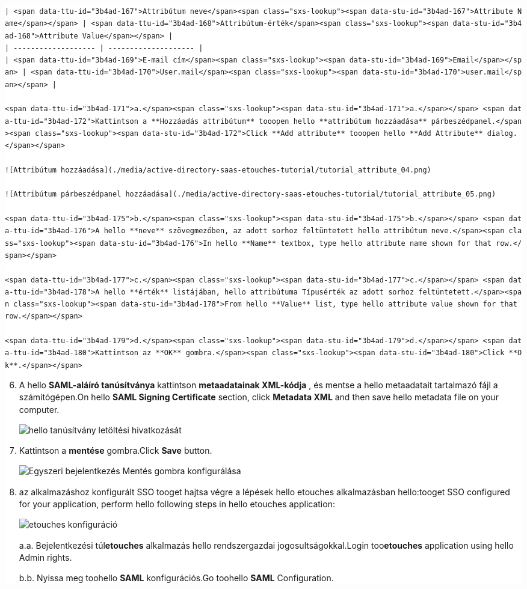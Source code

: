     | <span data-ttu-id="3b4ad-167">Attribútum neve</span><span class="sxs-lookup"><span data-stu-id="3b4ad-167">Attribute Name</span></span> | <span data-ttu-id="3b4ad-168">Attribútum-érték</span><span class="sxs-lookup"><span data-stu-id="3b4ad-168">Attribute Value</span></span> |
    | ------------------- | -------------------- |
    | <span data-ttu-id="3b4ad-169">E-mail cím</span><span class="sxs-lookup"><span data-stu-id="3b4ad-169">Email</span></span> | <span data-ttu-id="3b4ad-170">User.mail</span><span class="sxs-lookup"><span data-stu-id="3b4ad-170">user.mail</span></span> |    
    
    <span data-ttu-id="3b4ad-171">a.</span><span class="sxs-lookup"><span data-stu-id="3b4ad-171">a.</span></span> <span data-ttu-id="3b4ad-172">Kattintson a **Hozzáadás attribútum** tooopen hello **attribútum hozzáadása** párbeszédpanel.</span><span class="sxs-lookup"><span data-stu-id="3b4ad-172">Click **Add attribute** tooopen hello **Add Attribute** dialog.</span></span>

    ![Attribútum hozzáadása](./media/active-directory-saas-etouches-tutorial/tutorial_attribute_04.png)

    ![Attribútum párbeszédpanel hozzáadása](./media/active-directory-saas-etouches-tutorial/tutorial_attribute_05.png)

    <span data-ttu-id="3b4ad-175">b.</span><span class="sxs-lookup"><span data-stu-id="3b4ad-175">b.</span></span> <span data-ttu-id="3b4ad-176">A hello **neve** szövegmezőben, az adott sorhoz feltüntetett hello attribútum neve.</span><span class="sxs-lookup"><span data-stu-id="3b4ad-176">In hello **Name** textbox, type hello attribute name shown for that row.</span></span>

    <span data-ttu-id="3b4ad-177">c.</span><span class="sxs-lookup"><span data-stu-id="3b4ad-177">c.</span></span> <span data-ttu-id="3b4ad-178">A hello **érték** listájában, hello attribútuma Típusérték az adott sorhoz feltüntetett.</span><span class="sxs-lookup"><span data-stu-id="3b4ad-178">From hello **Value** list, type hello attribute value shown for that row.</span></span>
    
    <span data-ttu-id="3b4ad-179">d.</span><span class="sxs-lookup"><span data-stu-id="3b4ad-179">d.</span></span> <span data-ttu-id="3b4ad-180">Kattintson az **OK** gombra.</span><span class="sxs-lookup"><span data-stu-id="3b4ad-180">Click **Ok**.</span></span> 

6. <span data-ttu-id="3b4ad-181">A hello **SAML-aláíró tanúsítványa** kattintson **metaadatainak XML-kódja** , és mentse a hello metaadatait tartalmazó fájl a számítógépen.</span><span class="sxs-lookup"><span data-stu-id="3b4ad-181">On hello **SAML Signing Certificate** section, click **Metadata XML** and then save hello metadata file on your computer.</span></span>

    ![hello tanúsítvány letöltési hivatkozását](./media/active-directory-saas-etouches-tutorial/tutorial_etouches_certificate.png) 

7. <span data-ttu-id="3b4ad-183">Kattintson a **mentése** gombra.</span><span class="sxs-lookup"><span data-stu-id="3b4ad-183">Click **Save** button.</span></span>

    ![Egyszeri bejelentkezés Mentés gombra konfigurálása](./media/active-directory-saas-etouches-tutorial/tutorial_general_400.png)

8. <span data-ttu-id="3b4ad-185">az alkalmazáshoz konfigurált SSO tooget hajtsa végre a lépések hello etouches alkalmazásban hello:</span><span class="sxs-lookup"><span data-stu-id="3b4ad-185">tooget SSO configured for your application, perform hello following steps in hello etouches application:</span></span> 

    ![etouches konfiguráció](./media/active-directory-saas-etouches-tutorial/tutorial_etouches_06.png) 

    <span data-ttu-id="3b4ad-187">a.</span><span class="sxs-lookup"><span data-stu-id="3b4ad-187">a.</span></span> <span data-ttu-id="3b4ad-188">Bejelentkezési túl**etouches** alkalmazás hello rendszergazdai jogosultságokkal.</span><span class="sxs-lookup"><span data-stu-id="3b4ad-188">Login too**etouches** application using hello Admin rights.</span></span>
   
    <span data-ttu-id="3b4ad-189">b.</span><span class="sxs-lookup"><span data-stu-id="3b4ad-189">b.</span></span> <span data-ttu-id="3b4ad-190">Nyissa meg toohello **SAML** konfigurációs.</span><span class="sxs-lookup"><span data-stu-id="3b4ad-190">Go toohello **SAML** Configuration.</span></span>
